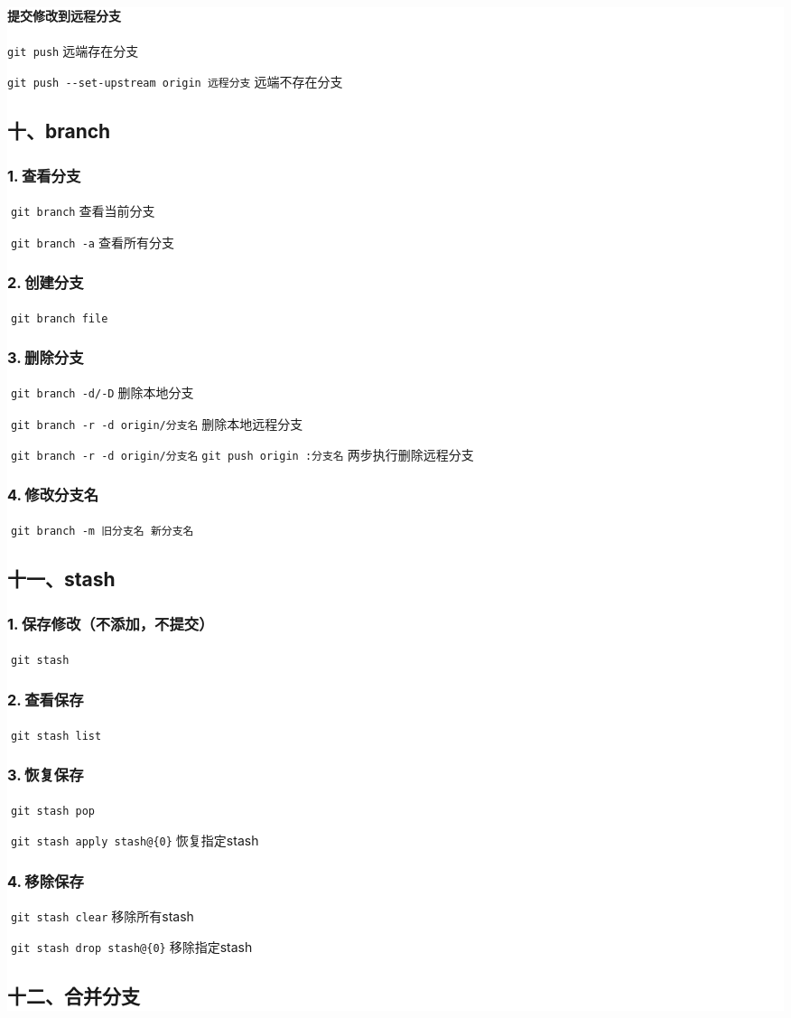 #### 提交修改到远程分支

`git push`     远端存在分支

`git push --set-upstream origin 远程分支`   远端不存在分支

## 十、branch

### 1. 查看分支

​	`git branch`     查看当前分支

​	`git branch -a`     查看所有分支

### 2. 创建分支

​	`git branch file`

### 3. 删除分支

​	`git branch -d/-D`     删除本地分支

​	`git branch -r -d origin/分支名`     删除本地远程分支

​	`git branch -r -d origin/分支名`   `git push origin :分支名`     两步执行删除远程分支

### 4. 修改分支名

​	`git branch -m 旧分支名 新分支名`

## 十一、stash

### 1. 保存修改（不添加，不提交）

​	`git stash`

### 2. 查看保存

​	`git stash list`

### 3. 恢复保存

​	`git stash pop`

​	`git stash apply stash@{0}`     恢复指定stash

### 4. 移除保存

​	`git stash clear`     移除所有stash

​	`git stash drop stash@{0}`     移除指定stash

## 十二、合并分支
